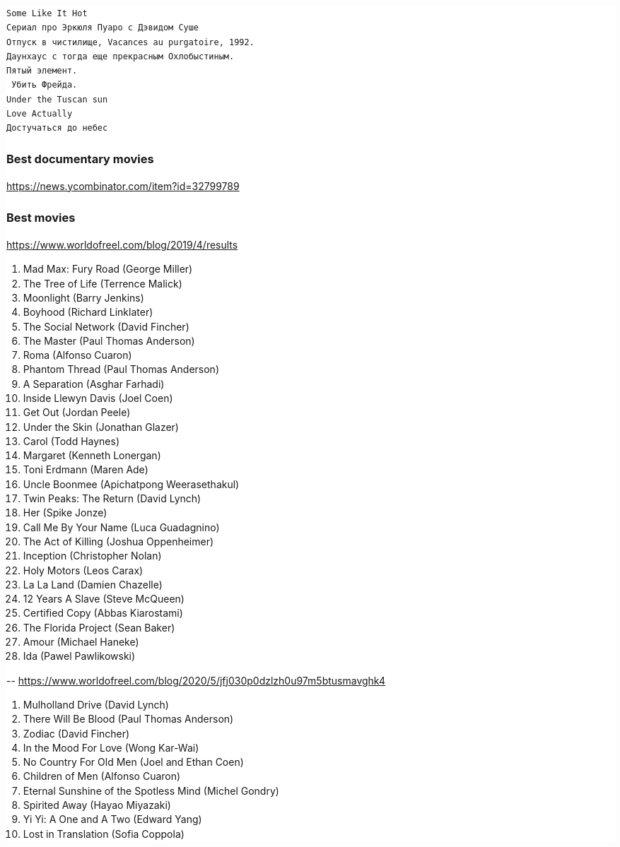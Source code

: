 ```
Some Like It Hot
Сериал про Эркюля Пуаро с Дэвидом Суше
Отпуск в чистилище, Vacances au purgatoire, 1992.
Даунхаус с тогда еще прекрасным Охлобыстиным.
Пятый элемент.
 Убить Фрейда.
Under the Tuscan sun
Love Actually  
Достучаться до небес
```
### Best documentary movies

https://news.ycombinator.com/item?id=32799789


### Best movies
https://www.worldofreel.com/blog/2019/4/results

01. Mad Max: Fury Road (George Miller)  
02. The Tree of Life (Terrence Malick)  
03. Moonlight  (Barry Jenkins) 
04. Boyhood (Richard Linklater) 
05. The Social Network (David Fincher) 
06. The Master (Paul Thomas Anderson) 
07.  Roma (Alfonso Cuaron) 
08. Phantom Thread (Paul Thomas Anderson) 
09. A Separation (Asghar Farhadi)
09. Inside Llewyn Davis (Joel Coen) 
11. Get Out (Jordan Peele) 
12. Under the Skin (Jonathan Glazer) 
13. Carol (Todd Haynes) 
13. Margaret (Kenneth Lonergan) 
15. Toni Erdmann (Maren Ade) 
16. Uncle Boonmee (Apichatpong Weerasethakul) 
17. Twin Peaks: The Return (David Lynch) 
18. Her (Spike Jonze) 
18. Call Me By Your Name (Luca Guadagnino) 
20. The Act of Killing (Joshua Oppenheimer) 
20. Inception (Christopher Nolan) 
20. Holy Motors (Leos Carax) 
21. La La Land (Damien Chazelle)
21. 12 Years A Slave (Steve McQueen) 
23. Certified Copy (Abbas Kiarostami)
24. The Florida Project (Sean Baker)
24. Amour (Michael Haneke)
25. Ida (Pawel Pawlikowski)

--
https://www.worldofreel.com/blog/2020/5/jfj030p0dzlzh0u97m5btusmavghk4

1) Mulholland Drive (David Lynch) 
2) There Will Be Blood (Paul Thomas Anderson) 
3) Zodiac (David Fincher) 
4) In the Mood For Love (Wong Kar-Wai) 
5) No Country For Old Men (Joel and Ethan Coen) 
6) Children of Men (Alfonso Cuaron)
7) Eternal Sunshine of the Spotless Mind (Michel Gondry)  
8) Spirited Away (Hayao Miyazaki) 
9) Yi Yi: A One and A Two (Edward Yang) 
10) Lost in Translation (Sofia Coppola) 
